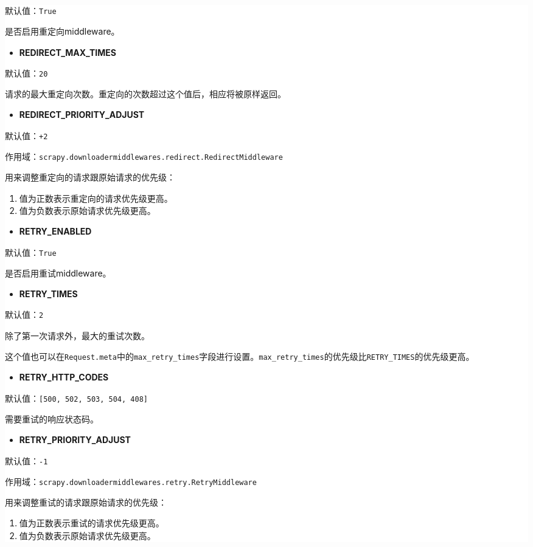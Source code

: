 默认值：`True`

是否启用重定向middleware。

- **REDIRECT_MAX_TIMES**

默认值：`20`

请求的最大重定向次数。重定向的次数超过这个值后，相应将被原样返回。

- **REDIRECT_PRIORITY_ADJUST**

默认值：`+2`

作用域：`scrapy.downloadermiddlewares.redirect.RedirectMiddleware`

用来调整重定向的请求跟原始请求的优先级：

1. 值为正数表示重定向的请求优先级更高。
2. 值为负数表示原始请求优先级更高。

- **RETRY_ENABLED**

默认值：`True`

是否启用重试middleware。

- **RETRY_TIMES**

默认值：`2`

除了第一次请求外，最大的重试次数。

这个值也可以在`Request.meta`中的`max_retry_times`字段进行设置。`max_retry_times`的优先级比`RETRY_TIMES`的优先级更高。

- **RETRY_HTTP_CODES**

默认值：`[500, 502, 503, 504, 408]`

需要重试的响应状态码。

- **RETRY_PRIORITY_ADJUST**

默认值：`-1`

作用域：`scrapy.downloadermiddlewares.retry.RetryMiddleware`

用来调整重试的请求跟原始请求的优先级：

1. 值为正数表示重试的请求优先级更高。
2. 值为负数表示原始请求优先级更高。